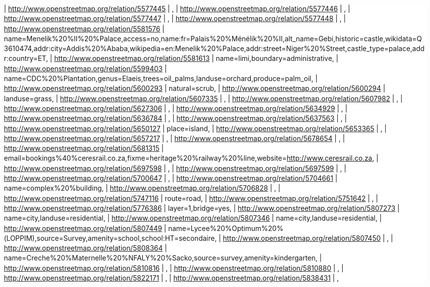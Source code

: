 | http://www.openstreetmap.org/relation/5577445 | ,
| http://www.openstreetmap.org/relation/5577446 | ,
| http://www.openstreetmap.org/relation/5577447 | ,
| http://www.openstreetmap.org/relation/5577448 | ,
| http://www.openstreetmap.org/relation/5581576 | name=Menelik%20%II%20%Palace,access=no,name:fr=Palais%20%Ménélik%20%II,alt_name=Gebi,historic=castle,wikidata=Q3610474,addr:city=Addis%20%Ababa,wikipedia=en:Menelik%20%Palace,addr:street=Niger%20%Street,castle_type=palace,addr:country=ET,
| http://www.openstreetmap.org/relation/5581613 | name=limi,boundary=administrative,
| http://www.openstreetmap.org/relation/5599403 | name=CDC%20%Plantation,genus=Elaeis,trees=oil_palms,landuse=orchard,produce=palm_oil,
| http://www.openstreetmap.org/relation/5600293 | natural=scrub,
| http://www.openstreetmap.org/relation/5600294 | landuse=grass,
| http://www.openstreetmap.org/relation/5607335 | ,
| http://www.openstreetmap.org/relation/5607982 | ,
| http://www.openstreetmap.org/relation/5627306 | ,
| http://www.openstreetmap.org/relation/5634929 | ,
| http://www.openstreetmap.org/relation/5636784 | ,
| http://www.openstreetmap.org/relation/5637563 | ,
| http://www.openstreetmap.org/relation/5650127 | place=island,
| http://www.openstreetmap.org/relation/5653365 | ,
| http://www.openstreetmap.org/relation/5657217 | ,
| http://www.openstreetmap.org/relation/5678654 | ,
| http://www.openstreetmap.org/relation/5681315 | email=bookings%40%ceresrail.co.za,fixme=heritage%20%railway%20%line,website=http://www.ceresrail.co.za,
| http://www.openstreetmap.org/relation/5697598 | ,
| http://www.openstreetmap.org/relation/5697599 | ,
| http://www.openstreetmap.org/relation/5700647 | ,
| http://www.openstreetmap.org/relation/5704661 | name=complex%20%building,
| http://www.openstreetmap.org/relation/5706828 | ,
| http://www.openstreetmap.org/relation/5747116 | route=road,
| http://www.openstreetmap.org/relation/5751642 | ,
| http://www.openstreetmap.org/relation/5776386 | layer=1,bridge=yes,
| http://www.openstreetmap.org/relation/5807273 | name=city,landuse=residential,
| http://www.openstreetmap.org/relation/5807346 | name=city,landuse=residential,
| http://www.openstreetmap.org/relation/5807449 | name=Lycee%20%Optimum%20%(LOPPIM),source=Survey,amenity=school,school:HT=secondaire,
| http://www.openstreetmap.org/relation/5807450 | ,
| http://www.openstreetmap.org/relation/5808364 | name=Creche%20%Maternelle%20%NFALY%20%Sacko,source=survey,amenity=kindergarten,
| http://www.openstreetmap.org/relation/5810816 | ,
| http://www.openstreetmap.org/relation/5810880 | ,
| http://www.openstreetmap.org/relation/5822171 | ,
| http://www.openstreetmap.org/relation/5838431 | ,